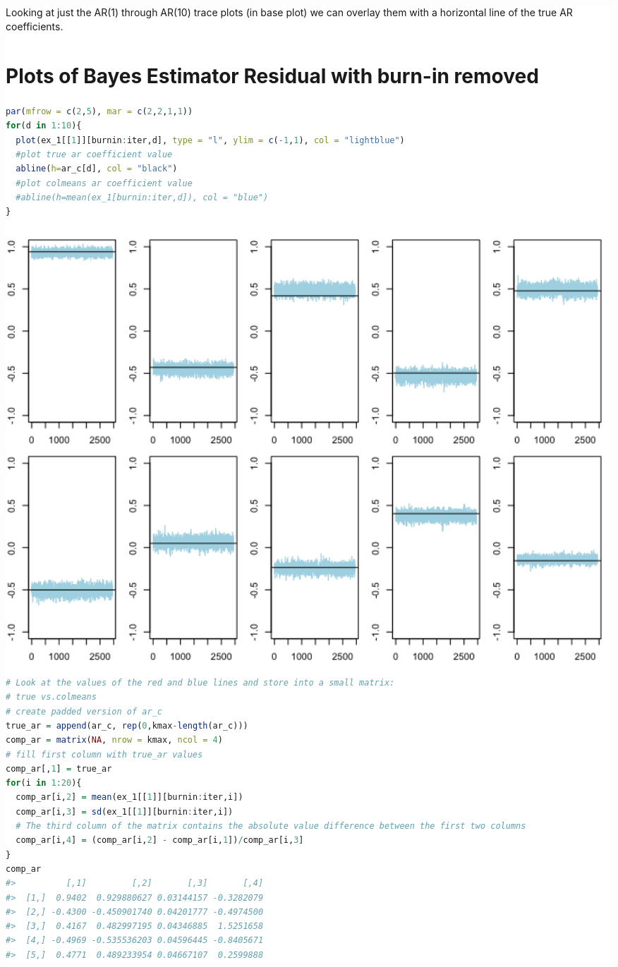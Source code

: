 Looking at just the AR(1) through AR(10) trace plots (in base plot) we
can overlay them with a horizontal line of the true AR coefficients.

# Plots of Bayes Estimator Residual with burn-in removed

``` r
par(mfrow = c(2,5), mar = c(2,2,1,1))
for(d in 1:10){
  plot(ex_1[[1]][burnin:iter,d], type = "l", ylim = c(-1,1), col = "lightblue")
  #plot true ar coefficient value
  abline(h=ar_c[d], col = "black")
  #plot colmeans ar coefficient value
  #abline(h=mean(ex_1[burnin:iter,d]), col = "blue")
}
```

<img src="man/figures/README-unnamed-chunk-4-1.png" width="100%" />

``` r
# Look at the values of the red and blue lines and store into a small matrix:
# true vs.colmeans
# create padded version of ar_c
true_ar = append(ar_c, rep(0,kmax-length(ar_c)))
comp_ar = matrix(NA, nrow = kmax, ncol = 4)
# fill first column with true_ar values
comp_ar[,1] = true_ar
for(i in 1:20){
  comp_ar[i,2] = mean(ex_1[[1]][burnin:iter,i])
  comp_ar[i,3] = sd(ex_1[[1]][burnin:iter,i])
  # The third column of the matrix contains the absolute value difference between the first two columns
  comp_ar[i,4] = (comp_ar[i,2] - comp_ar[i,1])/comp_ar[i,3]
}
comp_ar
#>          [,1]         [,2]       [,3]       [,4]
#>  [1,]  0.9402  0.929880627 0.03144157 -0.3282079
#>  [2,] -0.4300 -0.450901740 0.04201777 -0.4974500
#>  [3,]  0.4167  0.482997195 0.04346885  1.5251658
#>  [4,] -0.4969 -0.535536203 0.04596445 -0.8405671
#>  [5,]  0.4771  0.489233954 0.04667107  0.2599888
```